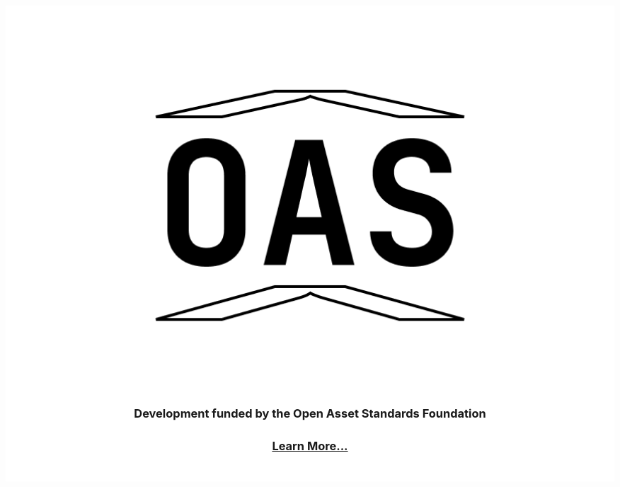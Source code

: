 <br />
<div align="center">
  <a href="https://openassetstandards.com/">
    <picture>
      <source width="300" media="(prefers-color-scheme: dark)" srcset="./proposal/assets/oas-square-white-transparent.png">
      <source width="300" media="(prefers-color-scheme: light)" srcset="./proposal/assets/oas-square-black-transparent.png">
      <img alt="Dr. Grouper by Open Asset Standards" src="./proposal/assets/oas-square-black-transparent.png" width="60%">
    </picture>
  </a>
  <h3>Development funded by the Open Asset Standards Foundation</h2>
  
  

### [Learn More...](https://openassetstandards.com/)

</div>
<br />
